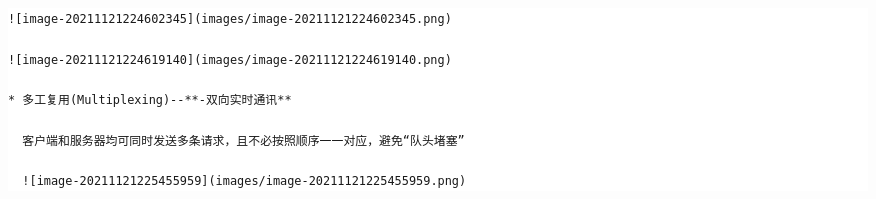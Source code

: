     ![image-20211121224602345](images/image-20211121224602345.png)
  
    ![image-20211121224619140](images/image-20211121224619140.png)
  
    * 多工复用(Multiplexing)--**-双向实时通讯**
  
      客户端和服务器均可同时发送多条请求，且不必按照顺序一一对应，避免“队头堵塞”
  
      ![image-20211121225455959](images/image-20211121225455959.png)
  